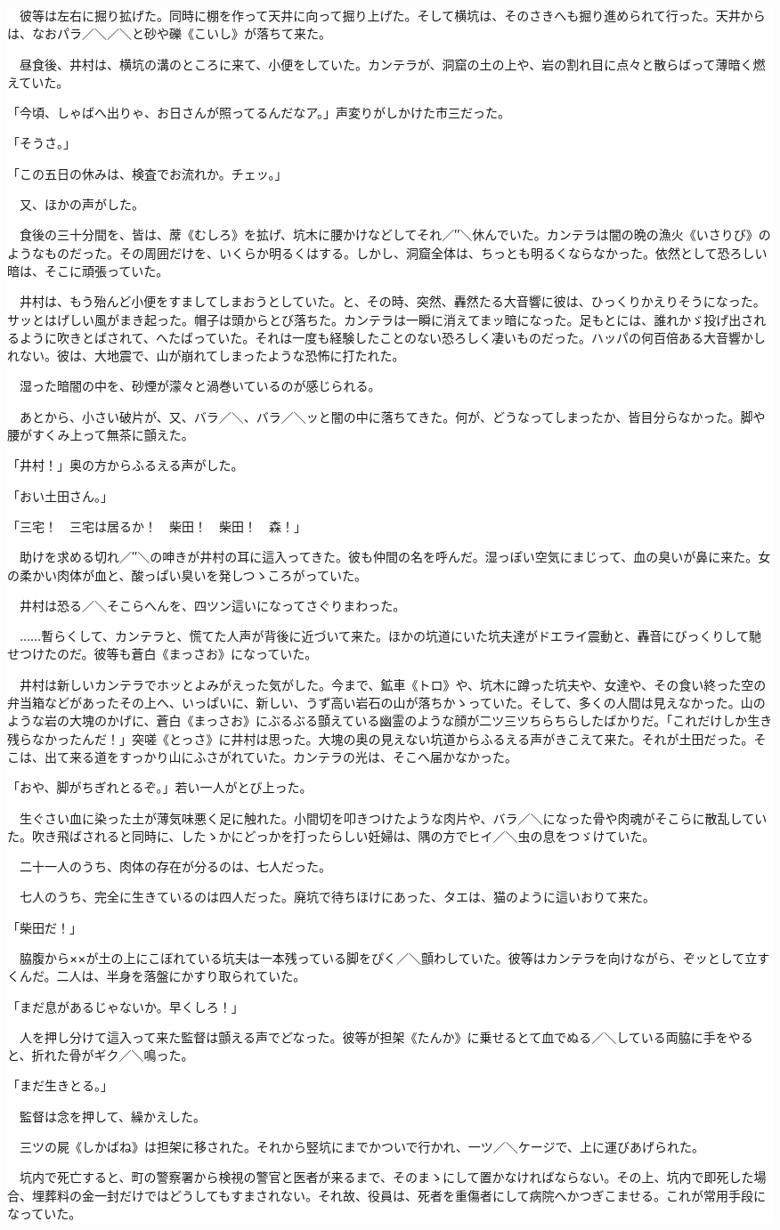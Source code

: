 　彼等は左右に掘り拡げた。同時に棚を作って天井に向って掘り上げた。そして横坑は、そのさきへも掘り進められて行った。天井からは、なおパラ／＼／＼と砂や礫《こいし》が落ちて来た。

　昼食後、井村は、横坑の溝のところに来て、小便をしていた。カンテラが、洞窟の土の上や、岩の割れ目に点々と散らばって薄暗く燃えていた。

「今頃、しゃばへ出りゃ、お日さんが照ってるんだなア。」声変りがしかけた市三だった。

「そうさ。」

「この五日の休みは、検査でお流れか。チェッ。」

　又、ほかの声がした。

　食後の三十分間を、皆は、蓆《むしろ》を拡げ、坑木に腰かけなどしてそれ／″＼休んでいた。カンテラは闇の晩の漁火《いさりび》のようなものだった。その周囲だけを、いくらか明るくはする。しかし、洞窟全体は、ちっとも明るくならなかった。依然として恐ろしい暗は、そこに頑張っていた。

　井村は、もう殆んど小便をすましてしまおうとしていた。と、その時、突然、轟然たる大音響に彼は、ひっくりかえりそうになった。サッとはげしい風がまき起った。帽子は頭からとび落ちた。カンテラは一瞬に消えてまッ暗になった。足もとには、誰れかゞ投げ出されるように吹きとばされて、へたばっていた。それは一度も経験したことのない恐ろしく凄いものだった。ハッパの何百倍ある大音響かしれない。彼は、大地震で、山が崩れてしまったような恐怖に打たれた。

　湿った暗闇の中を、砂煙が濛々と渦巻いているのが感じられる。

　あとから、小さい破片が、又、バラ／＼、バラ／＼ッと闇の中に落ちてきた。何が、どうなってしまったか、皆目分らなかった。脚や腰がすくみ上って無茶に顫えた。

「井村！」奥の方からふるえる声がした。

「おい土田さん。」

「三宅！　三宅は居るか！　柴田！　柴田！　森！」

　助けを求める切れ／″＼の呻きが井村の耳に這入ってきた。彼も仲間の名を呼んだ。湿っぽい空気にまじって、血の臭いが鼻に来た。女の柔かい肉体が血と、酸っぱい臭いを発しつゝころがっていた。

　井村は恐る／＼そこらへんを、四ツン這いになってさぐりまわった。

　……暫らくして、カンテラと、慌てた人声が背後に近づいて来た。ほかの坑道にいた坑夫達がドエライ震動と、轟音にびっくりして馳せつけたのだ。彼等も蒼白《まっさお》になっていた。

　井村は新しいカンテラでホッとよみがえった気がした。今まで、鉱車《トロ》や、坑木に蹲った坑夫や、女達や、その食い終った空の弁当箱などがあったその上へ、いっぱいに、新しい、うず高い岩石の山が落ちかゝっていた。そして、多くの人間は見えなかった。山のような岩の大塊のかげに、蒼白《まっさお》にぶるぶる顫えている幽霊のような顔が二ツ三ツちらちらしたばかりだ。「これだけしか生き残らなかったんだ！」突嗟《とっさ》に井村は思った。大塊の奥の見えない坑道からふるえる声がきこえて来た。それが土田だった。そこは、出て来る道をすっかり山にふさがれていた。カンテラの光は、そこへ届かなかった。

「おや、脚がちぎれとるぞ。」若い一人がとび上った。

　生ぐさい血に染った土が薄気味悪く足に触れた。小間切を叩きつけたような肉片や、バラ／＼になった骨や肉魂がそこらに散乱していた。吹き飛ばされると同時に、したゝかにどっかを打ったらしい妊婦は、隅の方でヒイ／＼虫の息をつゞけていた。

　二十一人のうち、肉体の存在が分るのは、七人だった。

　七人のうち、完全に生きているのは四人だった。廃坑で待ちほけにあった、タエは、猫のように這いおりて来た。

「柴田だ！」

　脇腹から××が土の上にこぼれている坑夫は一本残っている脚をぴく／＼顫わしていた。彼等はカンテラを向けながら、ぞッとして立すくんだ。二人は、半身を落盤にかすり取られていた。

「まだ息があるじゃないか。早くしろ！」

　人を押し分けて這入って来た監督は顫える声でどなった。彼等が担架《たんか》に乗せるとて血でぬる／＼している両脇に手をやると、折れた骨がギク／＼鳴った。

「まだ生きとる。」

　監督は念を押して、繰かえした。

　三ツの屍《しかばね》は担架に移された。それから竪坑にまでかついで行かれ、一ツ／＼ケージで、上に運びあげられた。

　坑内で死亡すると、町の警察署から検視の警官と医者が来るまで、そのまゝにして置かなければならない。その上、坑内で即死した場合、埋葬料の金一封だけではどうしてもすまされない。それ故、役員は、死者を重傷者にして病院へかつぎこませる。これが常用手段になっていた。
